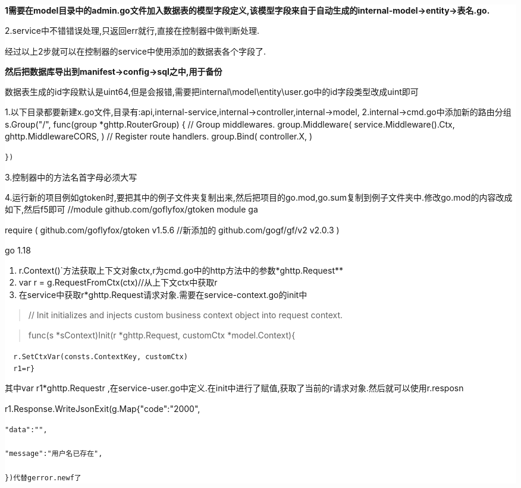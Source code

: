 **1需要在model目录中的admin.go文件加入数据表的模型字段定义,该模型字段来自于自动生成的internal-model->entity->表名.go.**

2.service中不错错误处理,只返回err就行,直接在控制器中做判断处理.

经过以上2步就可以在控制器的service中使用添加的数据表各个字段了.

**然后把数据库导出到manifest->config->sql之中,用于备份**

数据表生成的id字段默认是uint64,但是会报错,需要把internal\model\entity\user.go中的id字段类型改成uint即可

1.以下目录都要新建x.go文件,目录有:api,internal-service,internal->controller,internal->model,
2.internal->cmd.go中添加新的路由分组
			s.Group("/", func(group *ghttp.RouterGroup) {
				// Group middlewares.
				group.Middleware(
					service.Middleware().Ctx,
					ghttp.MiddlewareCORS,
				)
				// Register route handlers.
				group.Bind(
					controller.X,
				)

    })
3.控制器中的方法名首字母必须大写

4.运行新的项目例如gtoken时,要把其中的例子文件夹复制出来,然后把项目的go.mod,go.sum复制到例子文件夹中.修改go.mod的内容改成如下,然后f5即可
//module github.com/goflyfox/gtoken
module ga

require (
	github.com/goflyfox/gtoken v1.5.6 //新添加的
	github.com/gogf/gf/v2 v2.0.3
)

go 1.18

1. r.Context()`方法获取上下文对象ctx,r为cmd.go中的http方法中的参数*ghttp.Request**
2. var r = g.RequestFromCtx(ctx)//从上下文ctx中获取r
3. 在service中获取r*ghttp.Request请求对象.需要在service-context.go的init中

> // Init initializes and injects custom business context object into request context.

> func(s *sContext)Init(r *ghttp.Request, customCtx *model.Context){

```
  r.SetCtxVar(consts.ContextKey, customCtx)  
  r1=r}
```

其中var  r1*ghttp.Requestr ,在service-user.go中定义.在init中进行了赋值,获取了当前的r请求对象.然后就可以使用r.resposn

r1.Response.WriteJsonExit(g.Map{"code":"2000",

    "data":"",

    "message":"用户名已存在",

    })代替gerror.newf了
